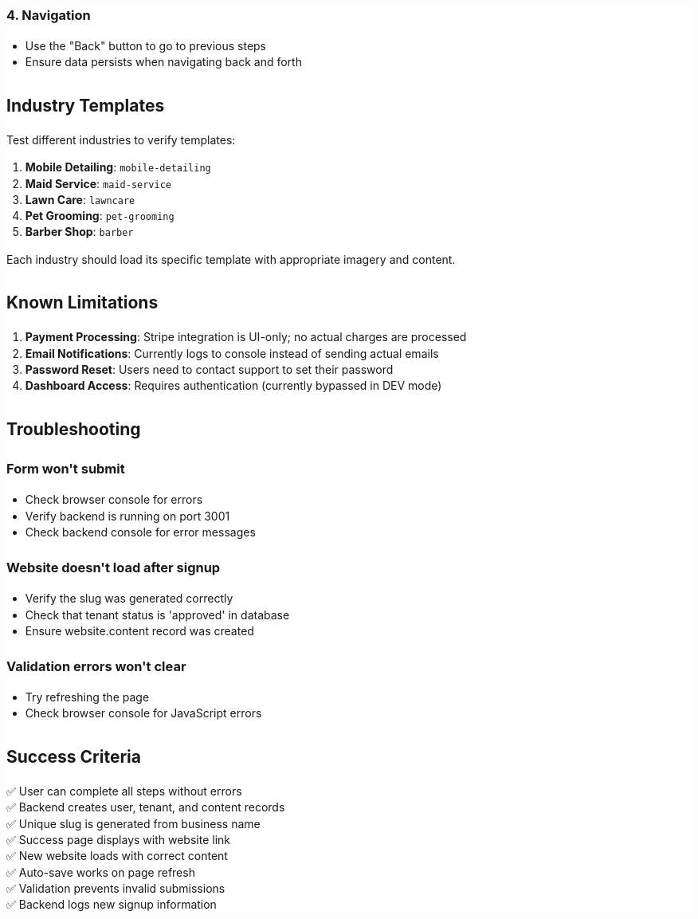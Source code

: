 ### 4. Navigation
- Use the "Back" button to go to previous steps
- Ensure data persists when navigating back and forth

## Industry Templates

Test different industries to verify templates:

1. **Mobile Detailing**: `mobile-detailing`
2. **Maid Service**: `maid-service`
3. **Lawn Care**: `lawncare`
4. **Pet Grooming**: `pet-grooming`
5. **Barber Shop**: `barber`

Each industry should load its specific template with appropriate imagery and content.

## Known Limitations

1. **Payment Processing**: Stripe integration is UI-only; no actual charges are processed
2. **Email Notifications**: Currently logs to console instead of sending actual emails
3. **Password Reset**: Users need to contact support to set their password
4. **Dashboard Access**: Requires authentication (currently bypassed in DEV mode)

## Troubleshooting

### Form won't submit
- Check browser console for errors
- Verify backend is running on port 3001
- Check backend console for error messages

### Website doesn't load after signup
- Verify the slug was generated correctly
- Check that tenant status is 'approved' in database
- Ensure website.content record was created

### Validation errors won't clear
- Try refreshing the page
- Check browser console for JavaScript errors

## Success Criteria

✅ User can complete all steps without errors  
✅ Backend creates user, tenant, and content records  
✅ Unique slug is generated from business name  
✅ Success page displays with website link  
✅ New website loads with correct content  
✅ Auto-save works on page refresh  
✅ Validation prevents invalid submissions  
✅ Backend logs new signup information  
